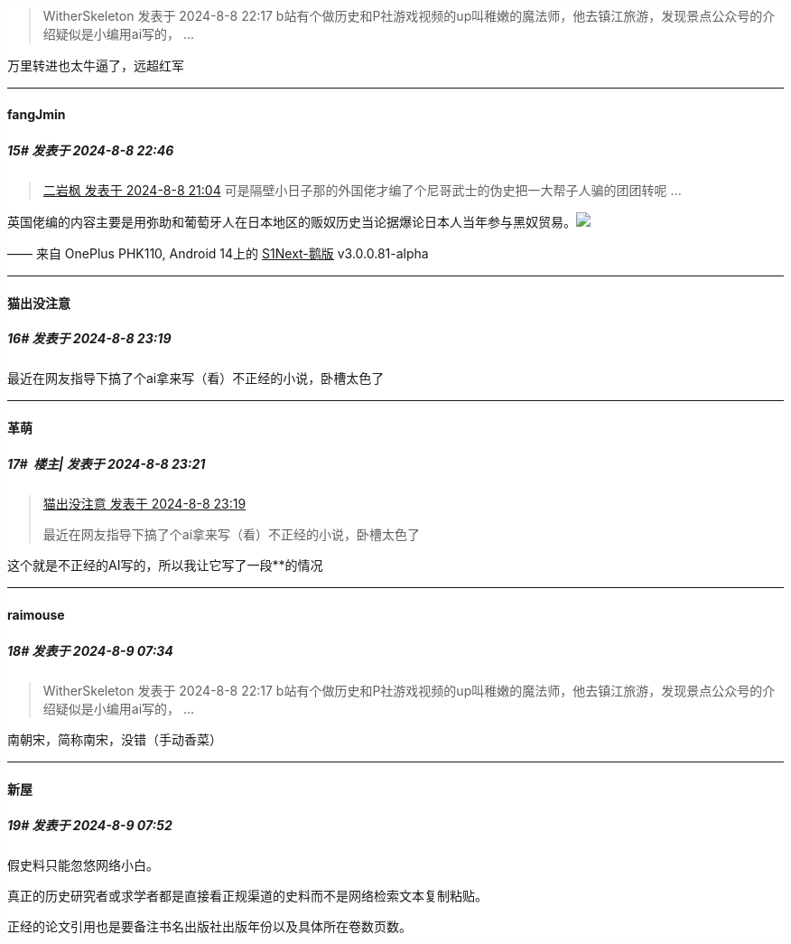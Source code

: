 <blockquote>WitherSkeleton 发表于 2024-8-8 22:17
b站有个做历史和P社游戏视频的up叫稚嫩的魔法师，他去镇江旅游，发现景点公众号的介绍疑似是小编用ai写的， ...</blockquote>
万里转进也太牛逼了，远超红军

*****

####  fangJmin  
##### 15#       发表于 2024-8-8 22:46

<blockquote><a href="httphttps://bbs.saraba1st.com/2b/forum.php?mod=redirect&amp;goto=findpost&amp;pid=65837739&amp;ptid=2194383" target="_blank">二岩枫 发表于 2024-8-8 21:04</a>
可是隔壁小日子那的外国佬才编了个尼哥武士的伪史把一大帮子人骗的团团转呢 ...</blockquote>
英国佬编的内容主要是用弥助和葡萄牙人在日本地区的贩奴历史当论据爆论日本人当年参与黑奴贸易。<img src="https://static.saraba1st.com/image/smiley/face2017/037.png" referrerpolicy="no-referrer">

—— 来自 OnePlus PHK110, Android 14上的 [S1Next-鹅版](https://github.com/ykrank/S1-Next/releases) v3.0.0.81-alpha

*****

####  猫出没注意  
##### 16#       发表于 2024-8-8 23:19

最近在网友指导下搞了个ai拿来写（看）不正经的小说，卧槽太色了

*****

####  革萌  
##### 17#         楼主| 发表于 2024-8-8 23:21

<blockquote><a href="httphttps://bbs.saraba1st.com/2b/forum.php?mod=redirect&amp;goto=findpost&amp;pid=65839102&amp;ptid=2194383" target="_blank">猫出没注意 发表于 2024-8-8 23:19</a>

最近在网友指导下搞了个ai拿来写（看）不正经的小说，卧槽太色了</blockquote>
这个就是不正经的AI写的，所以我让它写了一段**的情况

*****

####  raimouse  
##### 18#       发表于 2024-8-9 07:34

<blockquote>WitherSkeleton 发表于 2024-8-8 22:17
b站有个做历史和P社游戏视频的up叫稚嫩的魔法师，他去镇江旅游，发现景点公众号的介绍疑似是小编用ai写的， ...</blockquote>
南朝宋，简称南宋，没错（手动香菜）

*****

####  新屋  
##### 19#       发表于 2024-8-9 07:52

假史料只能忽悠网络小白。

真正的历史研究者或求学者都是直接看正规渠道的史料而不是网络检索文本复制粘贴。

正经的论文引用也是要备注书名出版社出版年份以及具体所在卷数页数。
